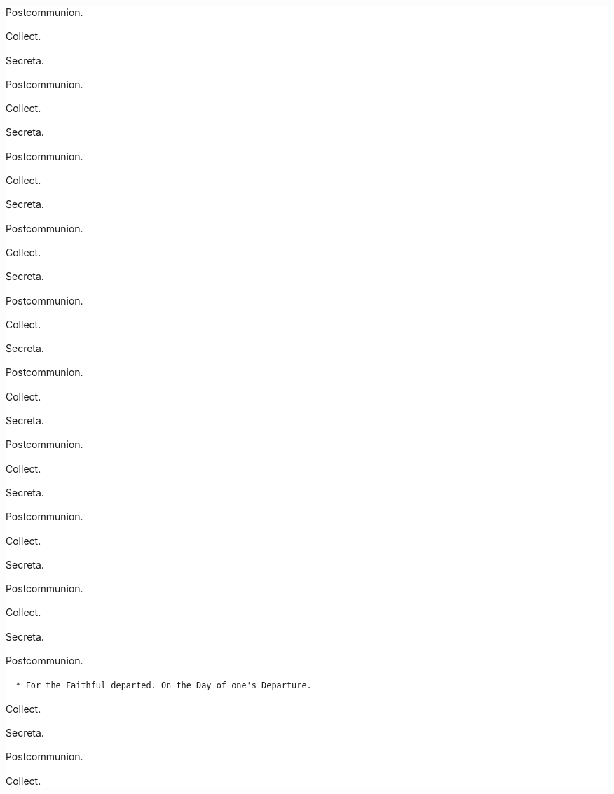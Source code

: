 Postcommunion.

Collect.

Secreta.

Postcommunion.

Collect.

Secreta.

Postcommunion.

Collect.

Secreta.

Postcommunion.

Collect.

Secreta.

Postcommunion.

Collect.

Secreta.

Postcommunion.

Collect.

Secreta.

Postcommunion.

Collect.

Secreta.

Postcommunion.

Collect.

Secreta.

Postcommunion.

Collect.

Secreta.

Postcommunion.

      * For the Faithful departed. On the Day of one's Departure.

Collect.

Secreta.

Postcommunion.

Collect.
